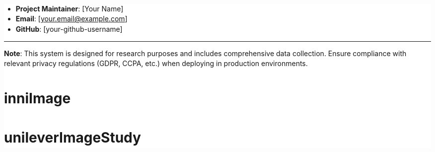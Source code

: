 - **Project Maintainer**: [Your Name]
- **Email**: [your.email@example.com]
- **GitHub**: [your-github-username]

---

**Note**: This system is designed for research purposes and includes comprehensive data collection. Ensure compliance with relevant privacy regulations (GDPR, CCPA, etc.) when deploying in production environments.
# inniImage
# unileverImageStudy
